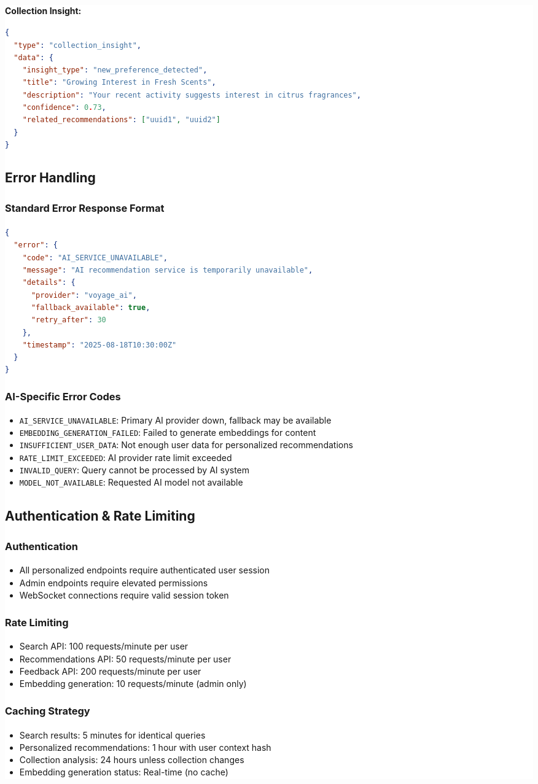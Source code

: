 **Collection Insight:**
```json
{
  "type": "collection_insight",
  "data": {
    "insight_type": "new_preference_detected",
    "title": "Growing Interest in Fresh Scents",
    "description": "Your recent activity suggests interest in citrus fragrances",
    "confidence": 0.73,
    "related_recommendations": ["uuid1", "uuid2"]
  }
}
```

## Error Handling

### Standard Error Response Format
```json
{
  "error": {
    "code": "AI_SERVICE_UNAVAILABLE",
    "message": "AI recommendation service is temporarily unavailable",
    "details": {
      "provider": "voyage_ai",
      "fallback_available": true,
      "retry_after": 30
    },
    "timestamp": "2025-08-18T10:30:00Z"
  }
}
```

### AI-Specific Error Codes
- `AI_SERVICE_UNAVAILABLE`: Primary AI provider down, fallback may be available
- `EMBEDDING_GENERATION_FAILED`: Failed to generate embeddings for content
- `INSUFFICIENT_USER_DATA`: Not enough user data for personalized recommendations
- `RATE_LIMIT_EXCEEDED`: AI provider rate limit exceeded
- `INVALID_QUERY`: Query cannot be processed by AI system
- `MODEL_NOT_AVAILABLE`: Requested AI model not available

## Authentication & Rate Limiting

### Authentication
- All personalized endpoints require authenticated user session
- Admin endpoints require elevated permissions
- WebSocket connections require valid session token

### Rate Limiting
- Search API: 100 requests/minute per user
- Recommendations API: 50 requests/minute per user
- Feedback API: 200 requests/minute per user
- Embedding generation: 10 requests/minute (admin only)

### Caching Strategy
- Search results: 5 minutes for identical queries
- Personalized recommendations: 1 hour with user context hash
- Collection analysis: 24 hours unless collection changes
- Embedding generation status: Real-time (no cache)
